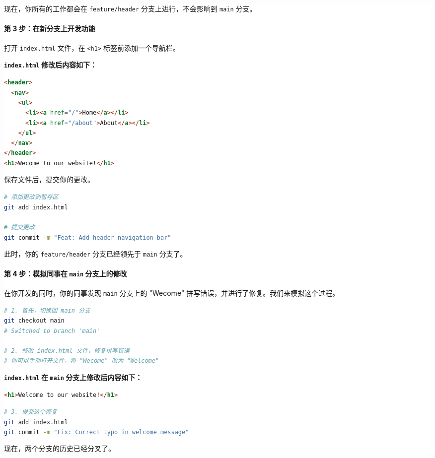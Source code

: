 现在，你所有的工作都会在 `feature/header` 分支上进行，不会影响到 `main` 分支。

#### 第 3 步：在新分支上开发功能

打开 `index.html` 文件，在 `<h1>` 标签前添加一个导航栏。

**`index.html` 修改后内容如下：**

```html
<header>
  <nav>
    <ul>
      <li><a href="/">Home</a></li>
      <li><a href="/about">About</a></li>
    </ul>
  </nav>
</header>
<h1>Wecome to our website!</h1>
```

保存文件后，提交你的更改。

```bash
# 添加更改到暂存区
git add index.html

# 提交更改
git commit -m "Feat: Add header navigation bar"
```

此时，你的 `feature/header` 分支已经领先于 `main` 分支了。

#### 第 4 步：模拟同事在 `main` 分支上的修改

在你开发的同时，你的同事发现 `main` 分支上的 "Wecome" 拼写错误，并进行了修复。我们来模拟这个过程。

```bash
# 1. 首先，切换回 main 分支
git checkout main
# Switched to branch 'main'

# 2. 修改 index.html 文件，修复拼写错误
# 你可以手动打开文件，将 "Wecome" 改为 "Welcome"
```

**`index.html` 在 `main` 分支上修改后内容如下：**

```html
<h1>Welcome to our website!</h1>
```

```bash
# 3. 提交这个修复
git add index.html
git commit -m "Fix: Correct typo in welcome message"
```

现在，两个分支的历史已经分叉了。
